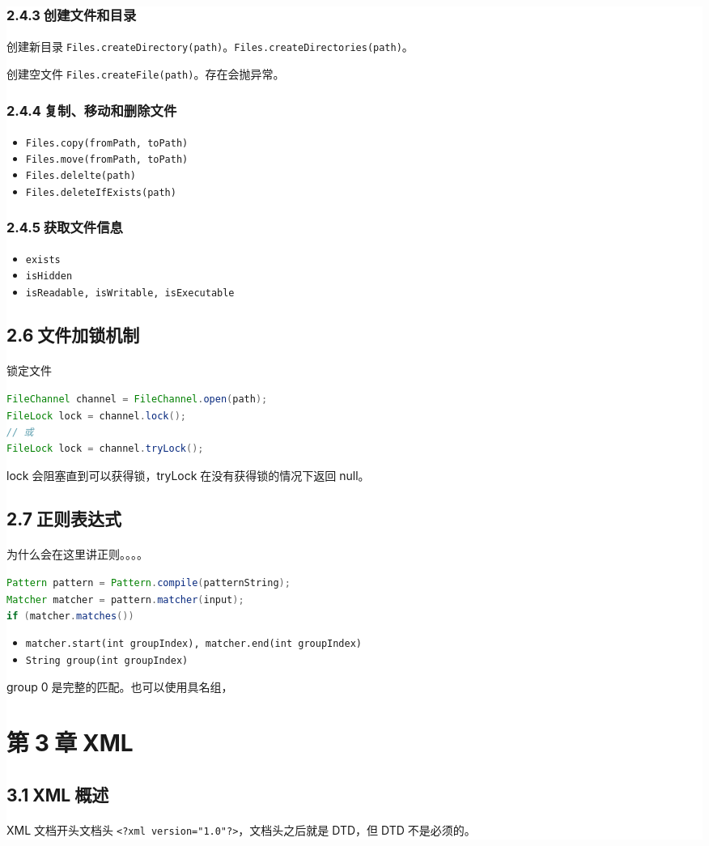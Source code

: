 ### 2.4.3 创建文件和目录

创建新目录 `Files.createDirectory(path)`。`Files.createDirectories(path)`。

创建空文件 `Files.createFile(path)`。存在会抛异常。

### 2.4.4 复制、移动和删除文件

- `Files.copy(fromPath, toPath)`
- `Files.move(fromPath, toPath)`
- `Files.delelte(path)`
- `Files.deleteIfExists(path)`

### 2.4.5 获取文件信息

- `exists`
- `isHidden`
- `isReadable, isWritable, isExecutable`

## 2.6 文件加锁机制

锁定文件

```java
FileChannel channel = FileChannel.open(path);
FileLock lock = channel.lock();
// 或
FileLock lock = channel.tryLock();
```

lock 会阻塞直到可以获得锁，tryLock 在没有获得锁的情况下返回 null。

## 2.7 正则表达式

为什么会在这里讲正则。。。。

```java
Pattern pattern = Pattern.compile(patternString);
Matcher matcher = pattern.matcher(input);
if (matcher.matches())
```

- `matcher.start(int groupIndex), matcher.end(int groupIndex)`
- `String group(int groupIndex)`

group 0 是完整的匹配。也可以使用具名组，

# 第 3 章 XML

## 3.1 XML 概述

XML 文档开头文档头 `<?xml version="1.0"?>`，文档头之后就是 DTD，但 DTD 不是必须的。
